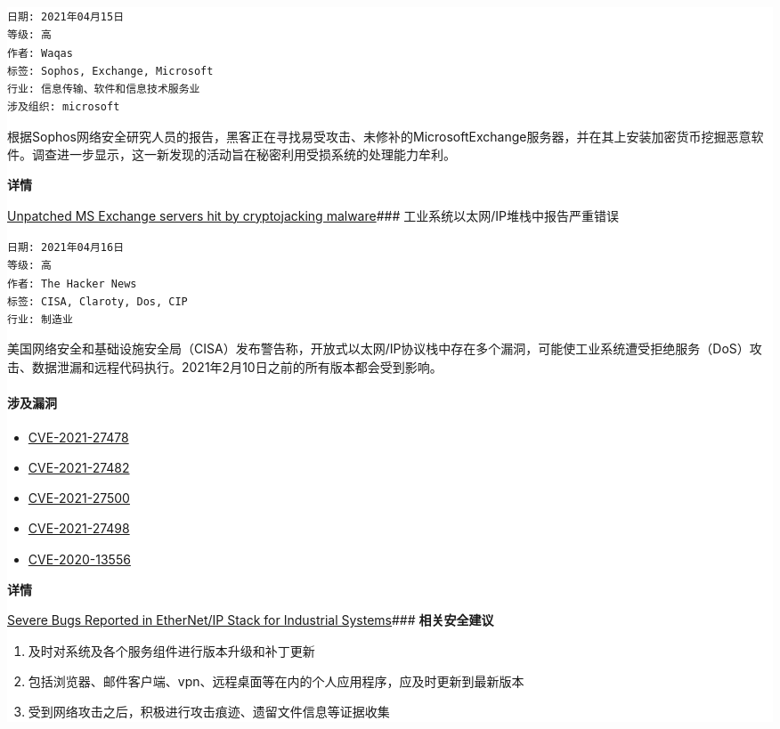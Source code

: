 
```
日期: 2021年04月15日
等级: 高
作者: Waqas
标签: Sophos, Exchange, Microsoft
行业: 信息传输、软件和信息技术服务业
涉及组织: microsoft

```
根据Sophos网络安全研究人员的报告，黑客正在寻找易受攻击、未修补的MicrosoftExchange服务器，并在其上安装加密货币挖掘恶意软件。调查进一步显示，这一新发现的活动旨在秘密利用受损系统的处理能力牟利。

**详情**

[Unpatched MS Exchange servers hit by cryptojacking malware](https://www.hackread.com/ms-exchange-servers-cryptojacking-malware/)### 工业系统以太网/IP堆栈中报告严重错误


```
日期: 2021年04月16日
等级: 高
作者: The Hacker News
标签: CISA, Claroty, Dos, CIP
行业: 制造业

```
美国网络安全和基础设施安全局（CISA）发布警告称，开放式以太网/IP协议栈中存在多个漏洞，可能使工业系统遭受拒绝服务（DoS）攻击、数据泄漏和远程代码执行。2021年2月10日之前的所有版本都会受到影响。

#### 涉及漏洞

- [CVE-2021-27478](https://cve.mitre.org/cgi-bin/cvename.cgi?name=CVE-2021-27478)

- [CVE-2021-27482](https://cve.mitre.org/cgi-bin/cvename.cgi?name=CVE-2021-27482)

- [CVE-2021-27500](https://cve.mitre.org/cgi-bin/cvename.cgi?name=CVE-2021-27500)

- [CVE-2021-27498](https://cve.mitre.org/cgi-bin/cvename.cgi?name=CVE-2021-27498)

- [CVE-2020-13556](https://cve.mitre.org/cgi-bin/cvename.cgi?name=CVE-2020-13556)

**详情**

[Severe Bugs Reported in EtherNet/IP Stack for Industrial Systems](https://thehackernews.com/2021/04/severe-bugs-reported-in-ethernetip.html)### **相关安全建议**

1. 及时对系统及各个服务组件进行版本升级和补丁更新

2. 包括浏览器、邮件客户端、vpn、远程桌面等在内的个人应用程序，应及时更新到最新版本

3. 受到网络攻击之后，积极进行攻击痕迹、遗留文件信息等证据收集

